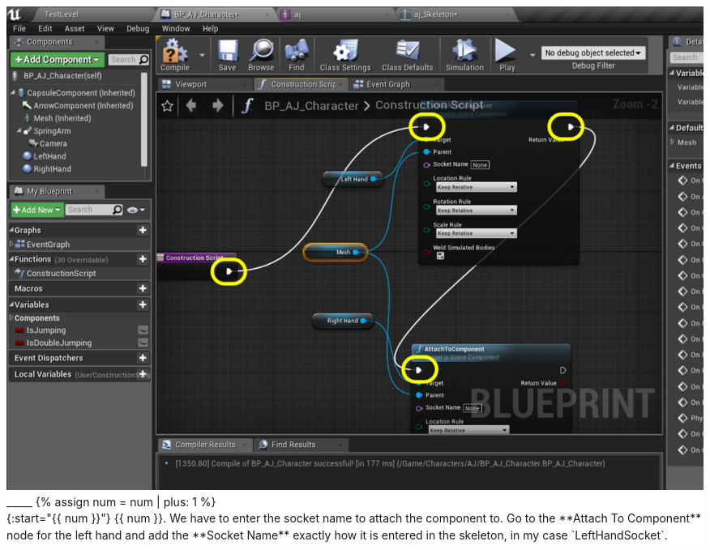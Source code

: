 <img src="images/ConnectFourExecutionPins.jpg"  class= "img-fluid"  alt="Create new sprite with button">  
</div>
</div>
_____ 
{% assign num = num | plus: 1 %}
<div class = "row">
<div class="col-12 col-lg-4 col align-self-center">
<div markdown = "1">
{:start="{{ num }}"}
{{ num }}. We have to enter the socket name to attach the component to.  Go to the **Attach To Component** node for the left hand and add the **Socket Name** exactly how it is entered in the skeleton, in my case `LeftHandSocket`.
</div>
</div>
<div class="col-12 col-lg-8">